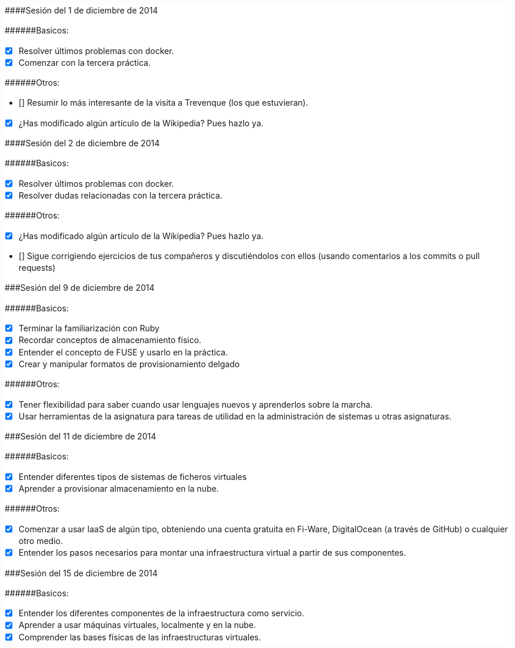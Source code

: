 
####Sesión del 1 de diciembre de 2014

######Basicos:

* [X] Resolver últimos problemas con docker.
* [X] Comenzar con la tercera práctica.

######Otros:

* [] Resumir lo más interesante de la visita a Trevenque (los que estuvieran).
* [X] ¿Has modificado algún artículo de la Wikipedia? Pues hazlo ya.

####Sesión del 2 de diciembre de 2014

######Basicos:

* [X] Resolver últimos problemas con docker.
* [X] Resolver dudas relacionadas con la tercera práctica.

######Otros:

* [X] ¿Has modificado algún artículo de la Wikipedia? Pues hazlo ya.
* [] Sigue corrigiendo ejercicios de tus compañeros y discutiéndolos con ellos (usando comentarios a los commits o pull requests)

###Sesión del 9 de diciembre de 2014

######Basicos:

* [X] Terminar la familiarización con Ruby
* [X] Recordar conceptos de almacenamiento físico.
* [X] Entender el concepto de FUSE y usarlo en la práctica.
* [X] Crear y manipular formatos de provisionamiento delgado

######Otros:

* [X] Tener flexibilidad para saber cuando usar lenguajes nuevos y aprenderlos sobre la marcha.
* [X] Usar herramientas de la asignatura para tareas de utilidad en la administración de sistemas u otras asignaturas.

###Sesión del 11 de diciembre de 2014

######Basicos:

* [X] Entender diferentes tipos de sistemas de ficheros virtuales
* [X] Aprender a provisionar almacenamiento en la nube.

######Otros:

* [X] Comenzar a usar IaaS de algún tipo, obteniendo una cuenta gratuita en Fi-Ware, DigitalOcean (a través de GitHub) o cualquier otro medio.
* [X] Entender los pasos necesarios para montar una infraestructura virtual a partir de sus componentes.

###Sesión del 15 de diciembre de 2014

######Basicos:

* [X] Entender los diferentes componentes de la infraestructura como servicio.
* [X] Aprender a usar máquinas virtuales, localmente y en la nube.
* [X] Comprender las bases físicas de las infraestructuras virtuales.
